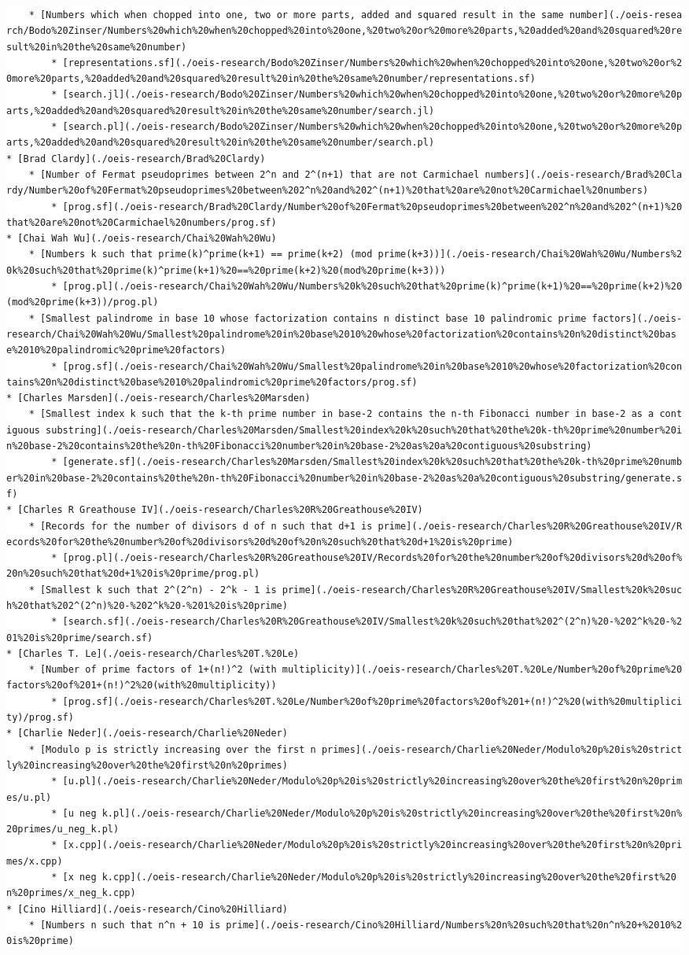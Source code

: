         * [Numbers which when chopped into one, two or more parts, added and squared result in the same number](./oeis-research/Bodo%20Zinser/Numbers%20which%20when%20chopped%20into%20one,%20two%20or%20more%20parts,%20added%20and%20squared%20result%20in%20the%20same%20number)
            * [representations.sf](./oeis-research/Bodo%20Zinser/Numbers%20which%20when%20chopped%20into%20one,%20two%20or%20more%20parts,%20added%20and%20squared%20result%20in%20the%20same%20number/representations.sf)
            * [search.jl](./oeis-research/Bodo%20Zinser/Numbers%20which%20when%20chopped%20into%20one,%20two%20or%20more%20parts,%20added%20and%20squared%20result%20in%20the%20same%20number/search.jl)
            * [search.pl](./oeis-research/Bodo%20Zinser/Numbers%20which%20when%20chopped%20into%20one,%20two%20or%20more%20parts,%20added%20and%20squared%20result%20in%20the%20same%20number/search.pl)
    * [Brad Clardy](./oeis-research/Brad%20Clardy)
        * [Number of Fermat pseudoprimes between 2^n and 2^(n+1) that are not Carmichael numbers](./oeis-research/Brad%20Clardy/Number%20of%20Fermat%20pseudoprimes%20between%202^n%20and%202^(n+1)%20that%20are%20not%20Carmichael%20numbers)
            * [prog.sf](./oeis-research/Brad%20Clardy/Number%20of%20Fermat%20pseudoprimes%20between%202^n%20and%202^(n+1)%20that%20are%20not%20Carmichael%20numbers/prog.sf)
    * [Chai Wah Wu](./oeis-research/Chai%20Wah%20Wu)
        * [Numbers k such that prime(k)^prime(k+1) == prime(k+2) (mod prime(k+3))](./oeis-research/Chai%20Wah%20Wu/Numbers%20k%20such%20that%20prime(k)^prime(k+1)%20==%20prime(k+2)%20(mod%20prime(k+3)))
            * [prog.pl](./oeis-research/Chai%20Wah%20Wu/Numbers%20k%20such%20that%20prime(k)^prime(k+1)%20==%20prime(k+2)%20(mod%20prime(k+3))/prog.pl)
        * [Smallest palindrome in base 10 whose factorization contains n distinct base 10 palindromic prime factors](./oeis-research/Chai%20Wah%20Wu/Smallest%20palindrome%20in%20base%2010%20whose%20factorization%20contains%20n%20distinct%20base%2010%20palindromic%20prime%20factors)
            * [prog.sf](./oeis-research/Chai%20Wah%20Wu/Smallest%20palindrome%20in%20base%2010%20whose%20factorization%20contains%20n%20distinct%20base%2010%20palindromic%20prime%20factors/prog.sf)
    * [Charles Marsden](./oeis-research/Charles%20Marsden)
        * [Smallest index k such that the k-th prime number in base-2 contains the n-th Fibonacci number in base-2 as a contiguous substring](./oeis-research/Charles%20Marsden/Smallest%20index%20k%20such%20that%20the%20k-th%20prime%20number%20in%20base-2%20contains%20the%20n-th%20Fibonacci%20number%20in%20base-2%20as%20a%20contiguous%20substring)
            * [generate.sf](./oeis-research/Charles%20Marsden/Smallest%20index%20k%20such%20that%20the%20k-th%20prime%20number%20in%20base-2%20contains%20the%20n-th%20Fibonacci%20number%20in%20base-2%20as%20a%20contiguous%20substring/generate.sf)
    * [Charles R Greathouse IV](./oeis-research/Charles%20R%20Greathouse%20IV)
        * [Records for the number of divisors d of n such that d+1 is prime](./oeis-research/Charles%20R%20Greathouse%20IV/Records%20for%20the%20number%20of%20divisors%20d%20of%20n%20such%20that%20d+1%20is%20prime)
            * [prog.pl](./oeis-research/Charles%20R%20Greathouse%20IV/Records%20for%20the%20number%20of%20divisors%20d%20of%20n%20such%20that%20d+1%20is%20prime/prog.pl)
        * [Smallest k such that 2^(2^n) - 2^k - 1 is prime](./oeis-research/Charles%20R%20Greathouse%20IV/Smallest%20k%20such%20that%202^(2^n)%20-%202^k%20-%201%20is%20prime)
            * [search.sf](./oeis-research/Charles%20R%20Greathouse%20IV/Smallest%20k%20such%20that%202^(2^n)%20-%202^k%20-%201%20is%20prime/search.sf)
    * [Charles T. Le](./oeis-research/Charles%20T.%20Le)
        * [Number of prime factors of 1+(n!)^2 (with multiplicity)](./oeis-research/Charles%20T.%20Le/Number%20of%20prime%20factors%20of%201+(n!)^2%20(with%20multiplicity))
            * [prog.sf](./oeis-research/Charles%20T.%20Le/Number%20of%20prime%20factors%20of%201+(n!)^2%20(with%20multiplicity)/prog.sf)
    * [Charlie Neder](./oeis-research/Charlie%20Neder)
        * [Modulo p is strictly increasing over the first n primes](./oeis-research/Charlie%20Neder/Modulo%20p%20is%20strictly%20increasing%20over%20the%20first%20n%20primes)
            * [u.pl](./oeis-research/Charlie%20Neder/Modulo%20p%20is%20strictly%20increasing%20over%20the%20first%20n%20primes/u.pl)
            * [u neg k.pl](./oeis-research/Charlie%20Neder/Modulo%20p%20is%20strictly%20increasing%20over%20the%20first%20n%20primes/u_neg_k.pl)
            * [x.cpp](./oeis-research/Charlie%20Neder/Modulo%20p%20is%20strictly%20increasing%20over%20the%20first%20n%20primes/x.cpp)
            * [x neg k.cpp](./oeis-research/Charlie%20Neder/Modulo%20p%20is%20strictly%20increasing%20over%20the%20first%20n%20primes/x_neg_k.cpp)
    * [Cino Hilliard](./oeis-research/Cino%20Hilliard)
        * [Numbers n such that n^n + 10 is prime](./oeis-research/Cino%20Hilliard/Numbers%20n%20such%20that%20n^n%20+%2010%20is%20prime)